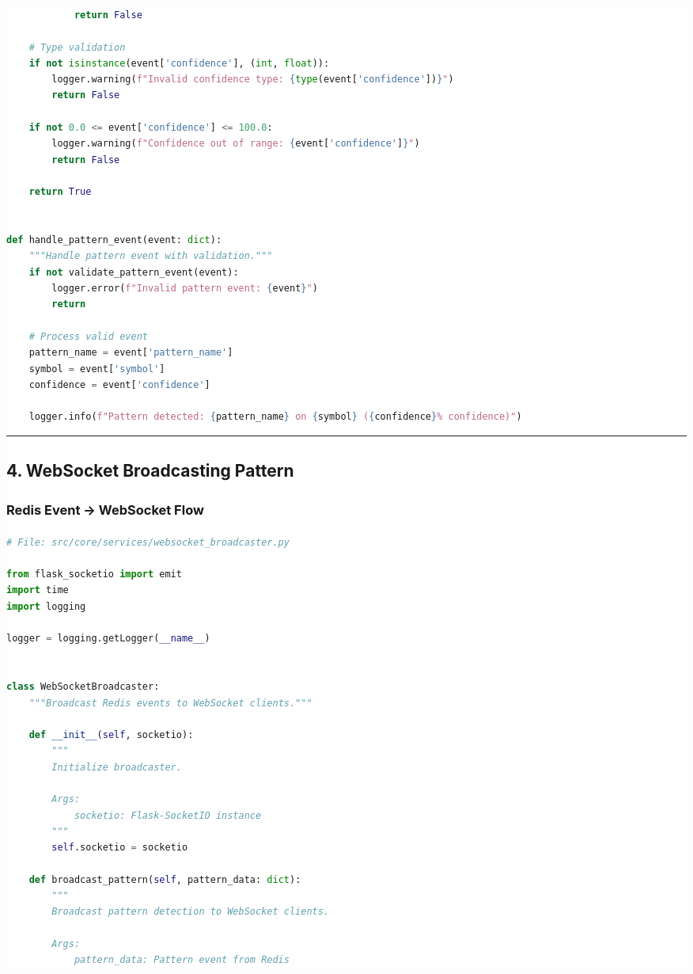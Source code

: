 ```python
            return False

    # Type validation
    if not isinstance(event['confidence'], (int, float)):
        logger.warning(f"Invalid confidence type: {type(event['confidence'])}")
        return False

    if not 0.0 <= event['confidence'] <= 100.0:
        logger.warning(f"Confidence out of range: {event['confidence']}")
        return False

    return True


def handle_pattern_event(event: dict):
    """Handle pattern event with validation."""
    if not validate_pattern_event(event):
        logger.error(f"Invalid pattern event: {event}")
        return

    # Process valid event
    pattern_name = event['pattern_name']
    symbol = event['symbol']
    confidence = event['confidence']

    logger.info(f"Pattern detected: {pattern_name} on {symbol} ({confidence}% confidence)")
```

---

## 4. WebSocket Broadcasting Pattern

### Redis Event → WebSocket Flow

```python
# File: src/core/services/websocket_broadcaster.py

from flask_socketio import emit
import time
import logging

logger = logging.getLogger(__name__)


class WebSocketBroadcaster:
    """Broadcast Redis events to WebSocket clients."""

    def __init__(self, socketio):
        """
        Initialize broadcaster.

        Args:
            socketio: Flask-SocketIO instance
        """
        self.socketio = socketio

    def broadcast_pattern(self, pattern_data: dict):
        """
        Broadcast pattern detection to WebSocket clients.

        Args:
            pattern_data: Pattern event from Redis

```